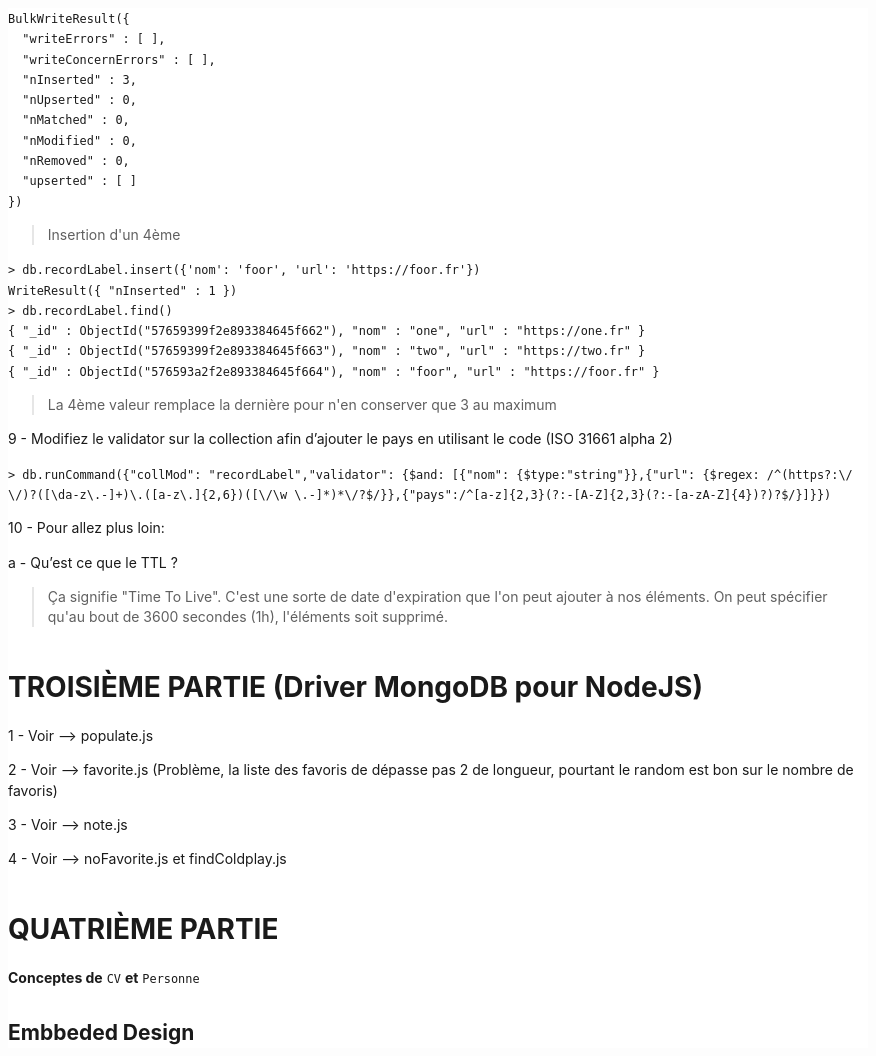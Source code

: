 ```
BulkWriteResult({
  "writeErrors" : [ ],
  "writeConcernErrors" : [ ],
  "nInserted" : 3,
  "nUpserted" : 0,
  "nMatched" : 0,
  "nModified" : 0,
  "nRemoved" : 0,
  "upserted" : [ ]
})
```
> Insertion d'un 4ème

```
> db.recordLabel.insert({'nom': 'foor', 'url': 'https://foor.fr'})
WriteResult({ "nInserted" : 1 })
> db.recordLabel.find()
{ "_id" : ObjectId("57659399f2e893384645f662"), "nom" : "one", "url" : "https://one.fr" }
{ "_id" : ObjectId("57659399f2e893384645f663"), "nom" : "two", "url" : "https://two.fr" }
{ "_id" : ObjectId("576593a2f2e893384645f664"), "nom" : "foor", "url" : "https://foor.fr" }
```
> La 4ème valeur remplace la dernière pour n'en conserver que 3 au maximum

9 - Modifiez le validator sur la collection afin d’ajouter le pays en utilisant le code (ISO 31661 alpha 2)

```
> db.runCommand({"collMod": "recordLabel","validator": {$and: [{"nom": {$type:"string"}},{"url": {$regex: /^(https?:\/\/)?([\da-z\.-]+)\.([a-z\.]{2,6})([\/\w \.-]*)*\/?$/}},{"pays":/^[a-z]{2,3}(?:-[A-Z]{2,3}(?:-[a-zA-Z]{4})?)?$/}]}})
```

10 - Pour allez plus loin:

a - Qu’est ce que le TTL ?

> Ça signifie "Time To Live". C'est une sorte de date d'expiration que l'on peut ajouter à nos éléments. On peut spécifier qu'au bout de 3600 secondes (1h), l'éléments soit supprimé.

# TROISIÈME PARTIE (Driver MongoDB pour NodeJS)
1 - Voir --> populate.js

2 - Voir --> favorite.js (Problème, la liste des favoris de dépasse pas 2 de longueur, pourtant le random est bon sur le nombre de favoris)

3 - Voir --> note.js

4 - Voir --> noFavorite.js et findColdplay.js

# QUATRIÈME PARTIE

**Conceptes de** `CV` **et** `Personne`

## Embbeded Design
